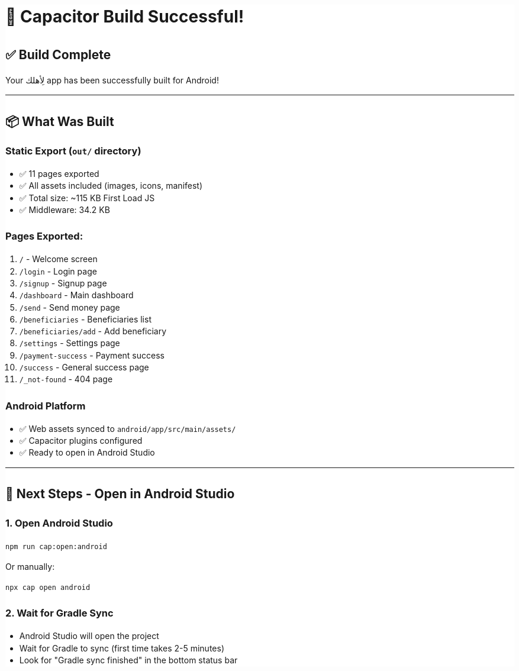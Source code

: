 # 🎉 Capacitor Build Successful!

## ✅ Build Complete

Your لِأهلك app has been successfully built for Android!

---

## 📦 What Was Built

### **Static Export** (`out/` directory)
- ✅ 11 pages exported
- ✅ All assets included (images, icons, manifest)
- ✅ Total size: ~115 KB First Load JS
- ✅ Middleware: 34.2 KB

### **Pages Exported:**
1. `/` - Welcome screen
2. `/login` - Login page
3. `/signup` - Signup page
4. `/dashboard` - Main dashboard
5. `/send` - Send money page
6. `/beneficiaries` - Beneficiaries list
7. `/beneficiaries/add` - Add beneficiary
8. `/settings` - Settings page
9. `/payment-success` - Payment success
10. `/success` - General success page
11. `/_not-found` - 404 page

### **Android Platform**
- ✅ Web assets synced to `android/app/src/main/assets/`
- ✅ Capacitor plugins configured
- ✅ Ready to open in Android Studio

---

## 🚀 Next Steps - Open in Android Studio

### **1. Open Android Studio**
```bash
npm run cap:open:android
```

Or manually:
```bash
npx cap open android
```

### **2. Wait for Gradle Sync**
- Android Studio will open the project
- Wait for Gradle to sync (first time takes 2-5 minutes)
- Look for "Gradle sync finished" in the bottom status bar
